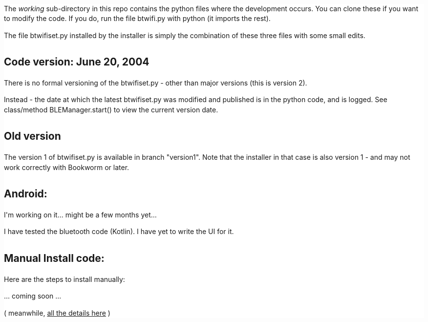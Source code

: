 The *working* sub-directory in this repo contains the python files where the development occurs. You can clone these if you want to modify the code. If you do, run the file btwifi.py with python (it imports the rest).

The file btwifiset.py installed by the installer is simply the combination of these three files with some small edits.

## Code version: June 20, 2004

There is no formal versioning  of the btwifiset.py - other than major versions (this is version 2).

Instead - the date at which the latest btwifiset.py was modified and published is in the python code, and is logged. See class/method BLEManager.start() to view the current version date.

## Old version

The version 1 of btwifiset.py is available in branch "version1".  Note that the installer in that case is also version 1 - and may not work correctly with Bookworm or later.

## Android:

I'm working on it... might be a few months yet...

I have tested the bluetooth code (Kotlin). I have yet to write the UI for it.

## Manual Install code:

Here are the steps to install manually:

... coming soon ...

( meanwhile, [all the details here](https://normfrenette.com/Set-wifi-via-bluetooth/Installation-RaspberryPi-manual/#sectionTop) )
